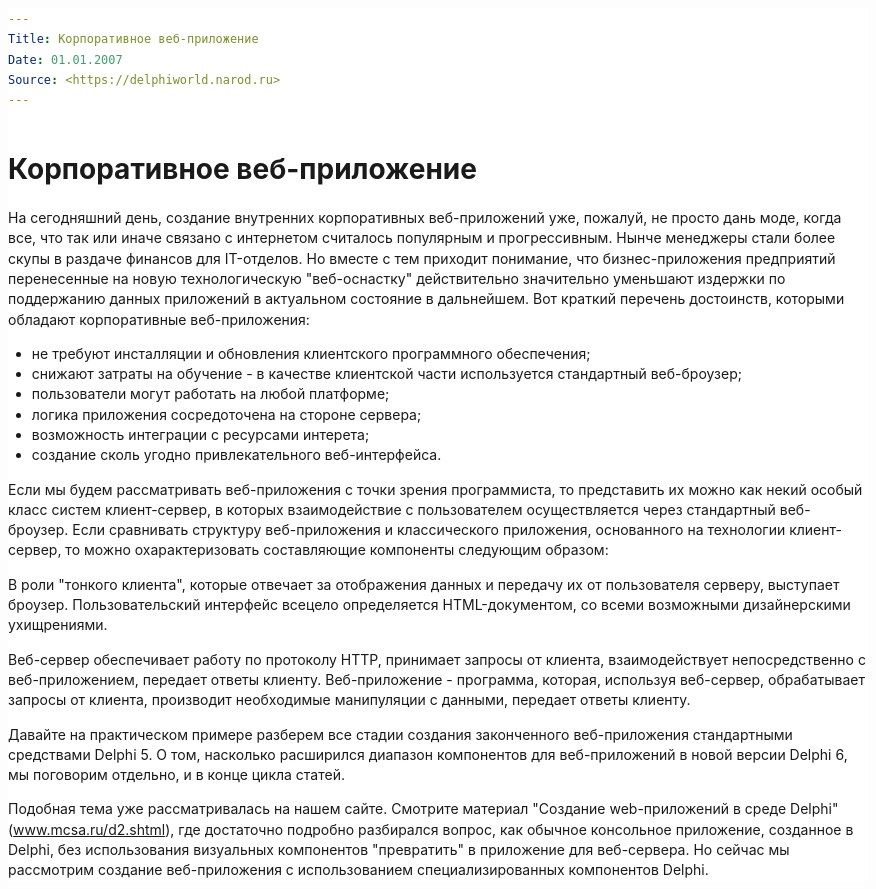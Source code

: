```yaml
---
Title: Корпоративное веб-приложение
Date: 01.01.2007
Source: <https://delphiworld.narod.ru>
---
```



Корпоративное веб-приложение
============================

На сегодняшний день, создание внутренних корпоративных веб-приложений
уже, пожалуй, не просто дань моде, когда все, что так или иначе связано
с интернетом считалось популярным и прогрессивным. Нынче менеджеры стали
более скупы в раздаче финансов для IT-отделов. Но вместе с тем приходит
понимание, что бизнес-приложения предприятий перенесенные на новую
технологическую "веб-оснастку" действительно значительно уменьшают
издержки по поддержанию данных приложений в актуальном состояние в
дальнейшем. Вот краткий перечень достоинств, которыми обладают
корпоративные веб-приложения:

- не требуют инсталляции и обновления клиентского программного обеспечения;
- снижают затраты на обучение - в качестве клиентской части используется
стандартный веб-броузер;
- пользователи могут работать на любой платформе;
- логика приложения сосредоточена на стороне сервера;
- возможность интеграции с ресурсами интерета;
- создание сколь угодно привлекательного веб-интерфейса.

Если мы будем рассматривать веб-приложения с точки зрения программиста,
то представить их можно как некий особый класс систем клиент-сервер, в
которых взаимодействие с пользователем осуществляется через стандартный
веб-броузер. Если сравнивать структуру веб-приложения и классического
приложения, основанного на технологии клиент-сервер, то можно
охарактеризовать составляющие компоненты следующим образом:

В роли "тонкого клиента", которые отвечает за отображения данных и
передачу их от пользователя серверу, выступает броузер. Пользовательский
интерфейс всецело определяется HTML-документом, со всеми возможными
дизайнерскими ухищрениями.

Веб-сервер обеспечивает работу по протоколу HTTP, принимает запросы от
клиента, взаимодействует непосредственно с веб-приложением, передает
ответы клиенту. Веб-приложение - программа, которая, используя
веб-сервер, обрабатывает запросы от клиента, производит необходимые
манипуляции с данными, передает ответы клиенту.

Давайте на практическом примере разберем все стадии создания
законченного веб-приложения стандартными средствами Delphi 5. О том,
насколько расширился диапазон компонентов для веб-приложений в новой
версии Delphi 6, мы поговорим отдельно, и в конце цикла статей.

Подобная тема уже рассматривалась на нашем сайте. Смотрите материал
"Создание web-приложений в среде Delphi" (www.mcsa.ru/d2.shtml), где
достаточно подробно разбирался вопрос, как обычное консольное
приложение, созданное в Delphi, без использования визуальных компонентов
"превратить" в приложение для веб-сервера. Но сейчас мы рассмотрим
создание веб-приложения с использованием специализированных компонентов
Delphi.
